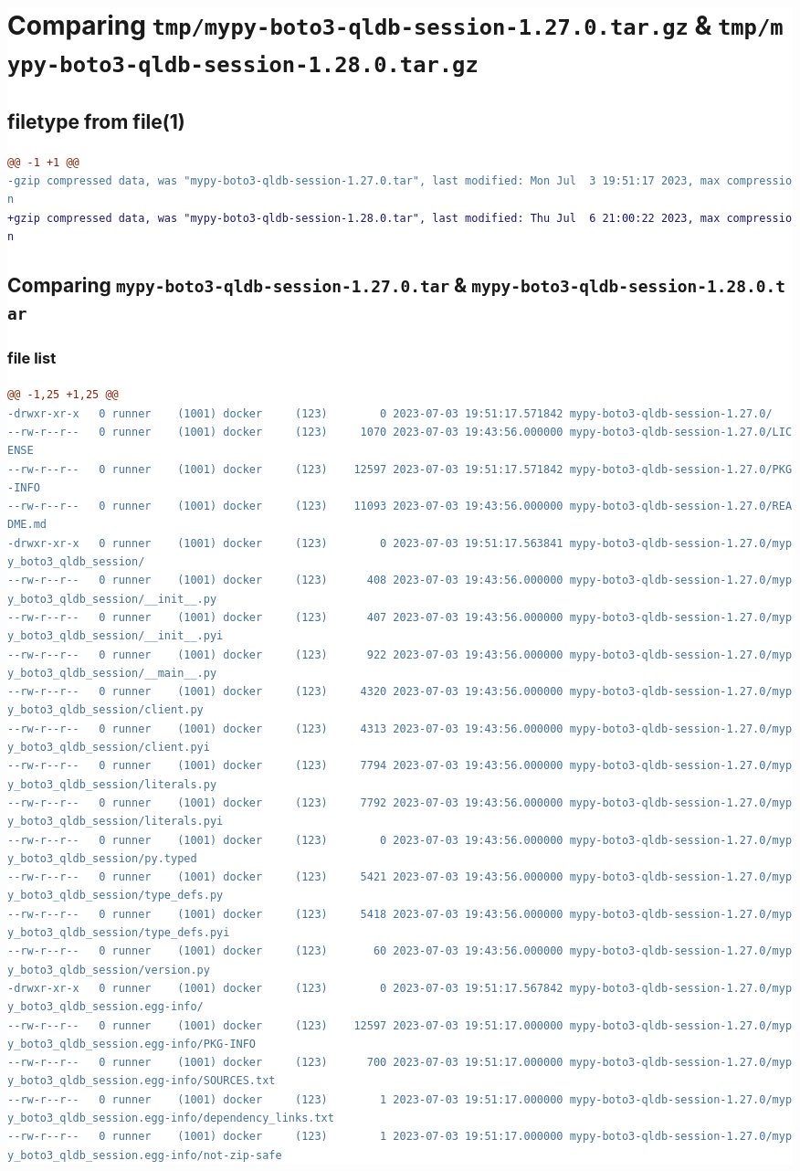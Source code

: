 # Comparing `tmp/mypy-boto3-qldb-session-1.27.0.tar.gz` & `tmp/mypy-boto3-qldb-session-1.28.0.tar.gz`

## filetype from file(1)

```diff
@@ -1 +1 @@
-gzip compressed data, was "mypy-boto3-qldb-session-1.27.0.tar", last modified: Mon Jul  3 19:51:17 2023, max compression
+gzip compressed data, was "mypy-boto3-qldb-session-1.28.0.tar", last modified: Thu Jul  6 21:00:22 2023, max compression
```

## Comparing `mypy-boto3-qldb-session-1.27.0.tar` & `mypy-boto3-qldb-session-1.28.0.tar`

### file list

```diff
@@ -1,25 +1,25 @@
-drwxr-xr-x   0 runner    (1001) docker     (123)        0 2023-07-03 19:51:17.571842 mypy-boto3-qldb-session-1.27.0/
--rw-r--r--   0 runner    (1001) docker     (123)     1070 2023-07-03 19:43:56.000000 mypy-boto3-qldb-session-1.27.0/LICENSE
--rw-r--r--   0 runner    (1001) docker     (123)    12597 2023-07-03 19:51:17.571842 mypy-boto3-qldb-session-1.27.0/PKG-INFO
--rw-r--r--   0 runner    (1001) docker     (123)    11093 2023-07-03 19:43:56.000000 mypy-boto3-qldb-session-1.27.0/README.md
-drwxr-xr-x   0 runner    (1001) docker     (123)        0 2023-07-03 19:51:17.563841 mypy-boto3-qldb-session-1.27.0/mypy_boto3_qldb_session/
--rw-r--r--   0 runner    (1001) docker     (123)      408 2023-07-03 19:43:56.000000 mypy-boto3-qldb-session-1.27.0/mypy_boto3_qldb_session/__init__.py
--rw-r--r--   0 runner    (1001) docker     (123)      407 2023-07-03 19:43:56.000000 mypy-boto3-qldb-session-1.27.0/mypy_boto3_qldb_session/__init__.pyi
--rw-r--r--   0 runner    (1001) docker     (123)      922 2023-07-03 19:43:56.000000 mypy-boto3-qldb-session-1.27.0/mypy_boto3_qldb_session/__main__.py
--rw-r--r--   0 runner    (1001) docker     (123)     4320 2023-07-03 19:43:56.000000 mypy-boto3-qldb-session-1.27.0/mypy_boto3_qldb_session/client.py
--rw-r--r--   0 runner    (1001) docker     (123)     4313 2023-07-03 19:43:56.000000 mypy-boto3-qldb-session-1.27.0/mypy_boto3_qldb_session/client.pyi
--rw-r--r--   0 runner    (1001) docker     (123)     7794 2023-07-03 19:43:56.000000 mypy-boto3-qldb-session-1.27.0/mypy_boto3_qldb_session/literals.py
--rw-r--r--   0 runner    (1001) docker     (123)     7792 2023-07-03 19:43:56.000000 mypy-boto3-qldb-session-1.27.0/mypy_boto3_qldb_session/literals.pyi
--rw-r--r--   0 runner    (1001) docker     (123)        0 2023-07-03 19:43:56.000000 mypy-boto3-qldb-session-1.27.0/mypy_boto3_qldb_session/py.typed
--rw-r--r--   0 runner    (1001) docker     (123)     5421 2023-07-03 19:43:56.000000 mypy-boto3-qldb-session-1.27.0/mypy_boto3_qldb_session/type_defs.py
--rw-r--r--   0 runner    (1001) docker     (123)     5418 2023-07-03 19:43:56.000000 mypy-boto3-qldb-session-1.27.0/mypy_boto3_qldb_session/type_defs.pyi
--rw-r--r--   0 runner    (1001) docker     (123)       60 2023-07-03 19:43:56.000000 mypy-boto3-qldb-session-1.27.0/mypy_boto3_qldb_session/version.py
-drwxr-xr-x   0 runner    (1001) docker     (123)        0 2023-07-03 19:51:17.567842 mypy-boto3-qldb-session-1.27.0/mypy_boto3_qldb_session.egg-info/
--rw-r--r--   0 runner    (1001) docker     (123)    12597 2023-07-03 19:51:17.000000 mypy-boto3-qldb-session-1.27.0/mypy_boto3_qldb_session.egg-info/PKG-INFO
--rw-r--r--   0 runner    (1001) docker     (123)      700 2023-07-03 19:51:17.000000 mypy-boto3-qldb-session-1.27.0/mypy_boto3_qldb_session.egg-info/SOURCES.txt
--rw-r--r--   0 runner    (1001) docker     (123)        1 2023-07-03 19:51:17.000000 mypy-boto3-qldb-session-1.27.0/mypy_boto3_qldb_session.egg-info/dependency_links.txt
--rw-r--r--   0 runner    (1001) docker     (123)        1 2023-07-03 19:51:17.000000 mypy-boto3-qldb-session-1.27.0/mypy_boto3_qldb_session.egg-info/not-zip-safe
```